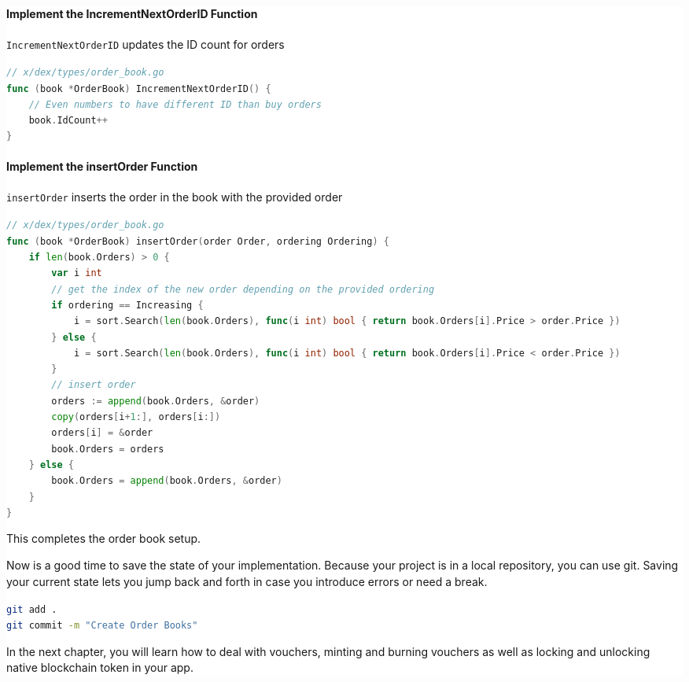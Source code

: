 #### Implement the IncrementNextOrderID Function

`IncrementNextOrderID` updates the ID count for orders

```go
// x/dex/types/order_book.go
func (book *OrderBook) IncrementNextOrderID() {
	// Even numbers to have different ID than buy orders
	book.IdCount++
}
```

#### Implement the insertOrder Function

`insertOrder` inserts the order in the book with the provided order

```go
// x/dex/types/order_book.go
func (book *OrderBook) insertOrder(order Order, ordering Ordering) {
	if len(book.Orders) > 0 {
		var i int
		// get the index of the new order depending on the provided ordering
		if ordering == Increasing {
			i = sort.Search(len(book.Orders), func(i int) bool { return book.Orders[i].Price > order.Price })
		} else {
			i = sort.Search(len(book.Orders), func(i int) bool { return book.Orders[i].Price < order.Price })
		}
		// insert order
		orders := append(book.Orders, &order)
		copy(orders[i+1:], orders[i:])
		orders[i] = &order
		book.Orders = orders
	} else {
		book.Orders = append(book.Orders, &order)
	}
}
```

This completes the order book setup.

Now is a good time to save the state of your implementation.
Because your project is in a local repository, you can use git. Saving your current state lets you jump back and forth in case you introduce errors or need a break.

```bash
git add .
git commit -m "Create Order Books"
```

In the next chapter, you will learn how to deal with vouchers, minting and burning vouchers as well as locking and unlocking native blockchain token in your app.
